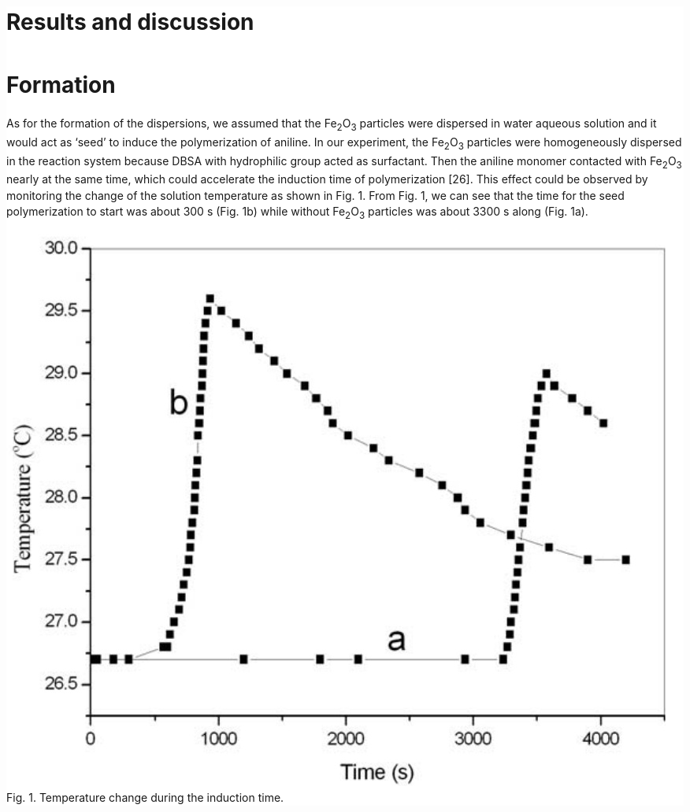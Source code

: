 # Results and discussion  

# Formation  

As for the formation of the dispersions, we assumed that the $\mathsf{F e}_{2}\mathsf{O}_{3}$ particles were dispersed in water aqueous solution and it would act as ‘seed’ to induce the polymerization of aniline. In our experiment, the $\mathsf{F e}_{2}\mathsf{O}_{3}$ particles were homogeneously dispersed in the reaction system because DBSA with hydrophilic group acted as surfactant. Then the aniline monomer contacted with $\mathsf{F e}_{2}\mathsf{O}_{3}$ nearly at the same time, which could accelerate the induction time of polymerization [26]. This effect could be observed by monitoring the change of the solution temperature as shown in Fig. 1. From Fig. 1, we can see that the time for the seed polymerization to start was about 300 s (Fig. 1b) while without $\mathsf{F e}_{2}\mathsf{O}_{3}$ particles was about 3300 s along (Fig. 1a).  

![](images/d25f89605aa2df6d01900da38d3942bd35c8309b0caf11510a92ef8638d49af0.jpg)  
Fig. 1. Temperature change during the induction time.  
